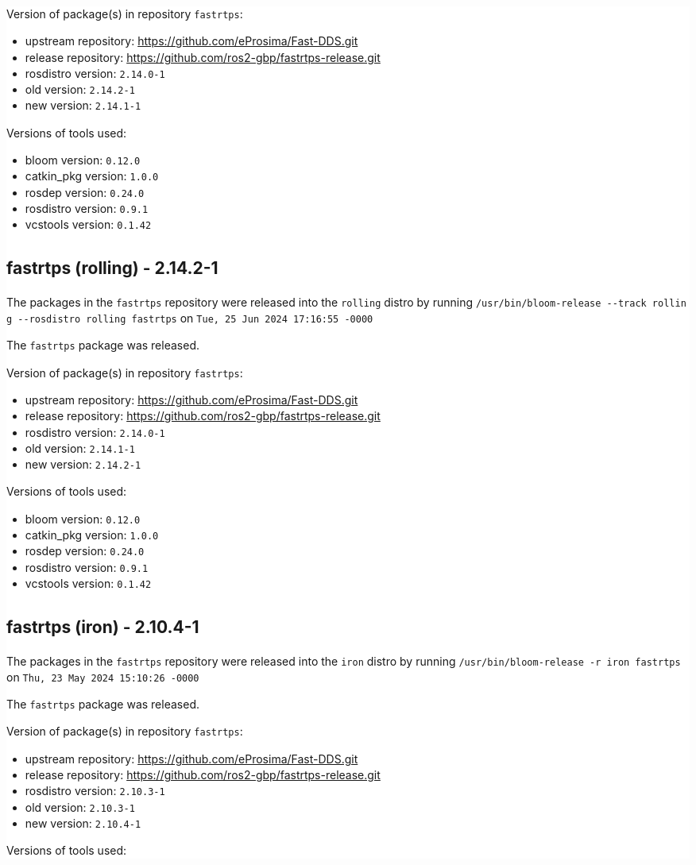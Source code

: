 Version of package(s) in repository `fastrtps`:

- upstream repository: https://github.com/eProsima/Fast-DDS.git
- release repository: https://github.com/ros2-gbp/fastrtps-release.git
- rosdistro version: `2.14.0-1`
- old version: `2.14.2-1`
- new version: `2.14.1-1`

Versions of tools used:

- bloom version: `0.12.0`
- catkin_pkg version: `1.0.0`
- rosdep version: `0.24.0`
- rosdistro version: `0.9.1`
- vcstools version: `0.1.42`


## fastrtps (rolling) - 2.14.2-1

The packages in the `fastrtps` repository were released into the `rolling` distro by running `/usr/bin/bloom-release --track rolling --rosdistro rolling fastrtps` on `Tue, 25 Jun 2024 17:16:55 -0000`

The `fastrtps` package was released.

Version of package(s) in repository `fastrtps`:

- upstream repository: https://github.com/eProsima/Fast-DDS.git
- release repository: https://github.com/ros2-gbp/fastrtps-release.git
- rosdistro version: `2.14.0-1`
- old version: `2.14.1-1`
- new version: `2.14.2-1`

Versions of tools used:

- bloom version: `0.12.0`
- catkin_pkg version: `1.0.0`
- rosdep version: `0.24.0`
- rosdistro version: `0.9.1`
- vcstools version: `0.1.42`


## fastrtps (iron) - 2.10.4-1

The packages in the `fastrtps` repository were released into the `iron` distro by running `/usr/bin/bloom-release -r iron fastrtps` on `Thu, 23 May 2024 15:10:26 -0000`

The `fastrtps` package was released.

Version of package(s) in repository `fastrtps`:

- upstream repository: https://github.com/eProsima/Fast-DDS.git
- release repository: https://github.com/ros2-gbp/fastrtps-release.git
- rosdistro version: `2.10.3-1`
- old version: `2.10.3-1`
- new version: `2.10.4-1`

Versions of tools used:

